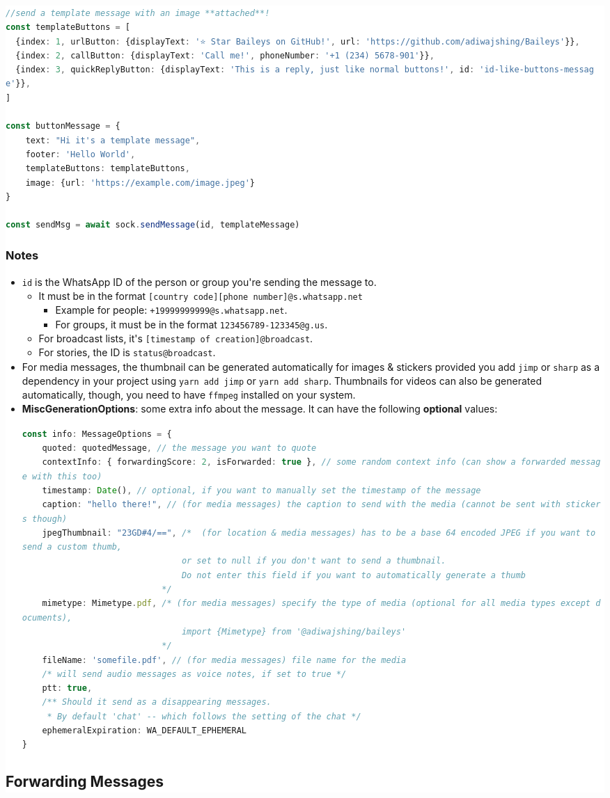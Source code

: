 ``` ts
//send a template message with an image **attached**!
const templateButtons = [
  {index: 1, urlButton: {displayText: '⭐ Star Baileys on GitHub!', url: 'https://github.com/adiwajshing/Baileys'}},
  {index: 2, callButton: {displayText: 'Call me!', phoneNumber: '+1 (234) 5678-901'}},
  {index: 3, quickReplyButton: {displayText: 'This is a reply, just like normal buttons!', id: 'id-like-buttons-message'}},
]

const buttonMessage = {
    text: "Hi it's a template message",
    footer: 'Hello World',
    templateButtons: templateButtons,
    image: {url: 'https://example.com/image.jpeg'}
}

const sendMsg = await sock.sendMessage(id, templateMessage)
```

### Notes

- `id` is the WhatsApp ID of the person or group you're sending the message to. 
    - It must be in the format ```[country code][phone number]@s.whatsapp.net```
	    - Example for people: ```+19999999999@s.whatsapp.net```. 
	    - For groups, it must be in the format ``` 123456789-123345@g.us ```. 
    - For broadcast lists, it's `[timestamp of creation]@broadcast`.
    - For stories, the ID is `status@broadcast`.
- For media messages, the thumbnail can be generated automatically for images & stickers provided you add `jimp` or `sharp` as a dependency in your project using `yarn add jimp` or `yarn add sharp`. Thumbnails for videos can also be generated automatically, though, you need to have `ffmpeg` installed on your system.
- **MiscGenerationOptions**: some extra info about the message. It can have the following __optional__ values:
    ``` ts
    const info: MessageOptions = {
        quoted: quotedMessage, // the message you want to quote
        contextInfo: { forwardingScore: 2, isForwarded: true }, // some random context info (can show a forwarded message with this too)
        timestamp: Date(), // optional, if you want to manually set the timestamp of the message
        caption: "hello there!", // (for media messages) the caption to send with the media (cannot be sent with stickers though)
        jpegThumbnail: "23GD#4/==", /*  (for location & media messages) has to be a base 64 encoded JPEG if you want to send a custom thumb, 
                                    or set to null if you don't want to send a thumbnail.
                                    Do not enter this field if you want to automatically generate a thumb
                                */
        mimetype: Mimetype.pdf, /* (for media messages) specify the type of media (optional for all media types except documents),
                                    import {Mimetype} from '@adiwajshing/baileys'
                                */
        fileName: 'somefile.pdf', // (for media messages) file name for the media
        /* will send audio messages as voice notes, if set to true */
        ptt: true,
        /** Should it send as a disappearing messages. 
         * By default 'chat' -- which follows the setting of the chat */
        ephemeralExpiration: WA_DEFAULT_EPHEMERAL
    }
    ```
## Forwarding Messages
